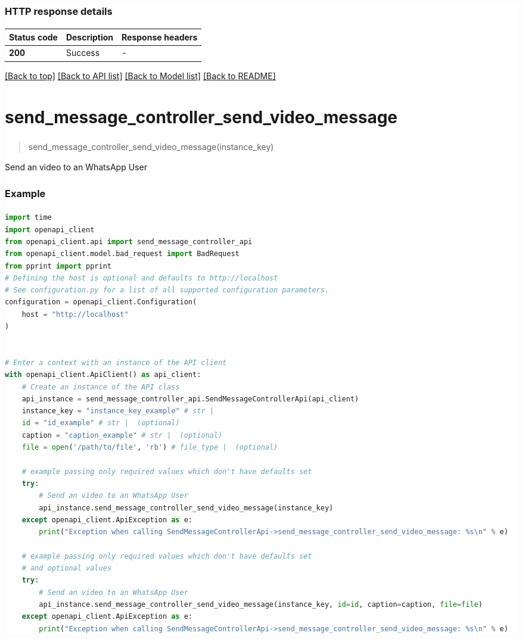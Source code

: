 
### HTTP response details

| Status code | Description | Response headers |
|-------------|-------------|------------------|
**200** | Success |  -  |

[[Back to top]](#) [[Back to API list]](../README.md#documentation-for-api-endpoints) [[Back to Model list]](../README.md#documentation-for-models) [[Back to README]](../README.md)

# **send_message_controller_send_video_message**
> send_message_controller_send_video_message(instance_key)

Send an video to an WhatsApp User

### Example


```python
import time
import openapi_client
from openapi_client.api import send_message_controller_api
from openapi_client.model.bad_request import BadRequest
from pprint import pprint
# Defining the host is optional and defaults to http://localhost
# See configuration.py for a list of all supported configuration parameters.
configuration = openapi_client.Configuration(
    host = "http://localhost"
)


# Enter a context with an instance of the API client
with openapi_client.ApiClient() as api_client:
    # Create an instance of the API class
    api_instance = send_message_controller_api.SendMessageControllerApi(api_client)
    instance_key = "instance_key_example" # str | 
    id = "id_example" # str |  (optional)
    caption = "caption_example" # str |  (optional)
    file = open('/path/to/file', 'rb') # file_type |  (optional)

    # example passing only required values which don't have defaults set
    try:
        # Send an video to an WhatsApp User
        api_instance.send_message_controller_send_video_message(instance_key)
    except openapi_client.ApiException as e:
        print("Exception when calling SendMessageControllerApi->send_message_controller_send_video_message: %s\n" % e)

    # example passing only required values which don't have defaults set
    # and optional values
    try:
        # Send an video to an WhatsApp User
        api_instance.send_message_controller_send_video_message(instance_key, id=id, caption=caption, file=file)
    except openapi_client.ApiException as e:
        print("Exception when calling SendMessageControllerApi->send_message_controller_send_video_message: %s\n" % e)
```

